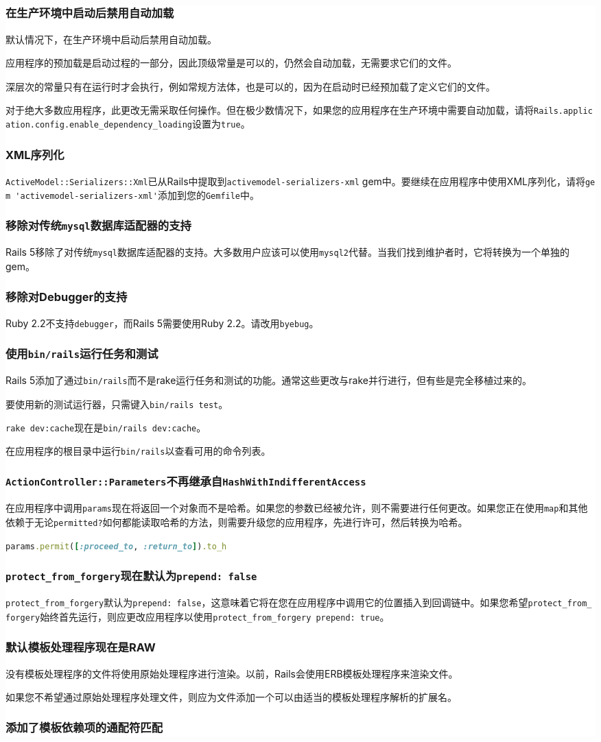 ### 在生产环境中启动后禁用自动加载

默认情况下，在生产环境中启动后禁用自动加载。

应用程序的预加载是启动过程的一部分，因此顶级常量是可以的，仍然会自动加载，无需要求它们的文件。

深层次的常量只有在运行时才会执行，例如常规方法体，也是可以的，因为在启动时已经预加载了定义它们的文件。

对于绝大多数应用程序，此更改无需采取任何操作。但在极少数情况下，如果您的应用程序在生产环境中需要自动加载，请将`Rails.application.config.enable_dependency_loading`设置为`true`。

### XML序列化

`ActiveModel::Serializers::Xml`已从Rails中提取到`activemodel-serializers-xml` gem中。要继续在应用程序中使用XML序列化，请将`gem 'activemodel-serializers-xml'`添加到您的`Gemfile`中。

### 移除对传统`mysql`数据库适配器的支持

Rails 5移除了对传统`mysql`数据库适配器的支持。大多数用户应该可以使用`mysql2`代替。当我们找到维护者时，它将转换为一个单独的gem。

### 移除对Debugger的支持

Ruby 2.2不支持`debugger`，而Rails 5需要使用Ruby 2.2。请改用`byebug`。

### 使用`bin/rails`运行任务和测试

Rails 5添加了通过`bin/rails`而不是rake运行任务和测试的功能。通常这些更改与rake并行进行，但有些是完全移植过来的。

要使用新的测试运行器，只需键入`bin/rails test`。

`rake dev:cache`现在是`bin/rails dev:cache`。

在应用程序的根目录中运行`bin/rails`以查看可用的命令列表。

### `ActionController::Parameters`不再继承自`HashWithIndifferentAccess`

在应用程序中调用`params`现在将返回一个对象而不是哈希。如果您的参数已经被允许，则不需要进行任何更改。如果您正在使用`map`和其他依赖于无论`permitted?`如何都能读取哈希的方法，则需要升级您的应用程序，先进行许可，然后转换为哈希。

```ruby
params.permit([:proceed_to, :return_to]).to_h
```

### `protect_from_forgery`现在默认为`prepend: false`

`protect_from_forgery`默认为`prepend: false`，这意味着它将在您在应用程序中调用它的位置插入到回调链中。如果您希望`protect_from_forgery`始终首先运行，则应更改应用程序以使用`protect_from_forgery prepend: true`。

### 默认模板处理程序现在是RAW

没有模板处理程序的文件将使用原始处理程序进行渲染。以前，Rails会使用ERB模板处理程序来渲染文件。

如果您不希望通过原始处理程序处理文件，则应为文件添加一个可以由适当的模板处理程序解析的扩展名。

### 添加了模板依赖项的通配符匹配

